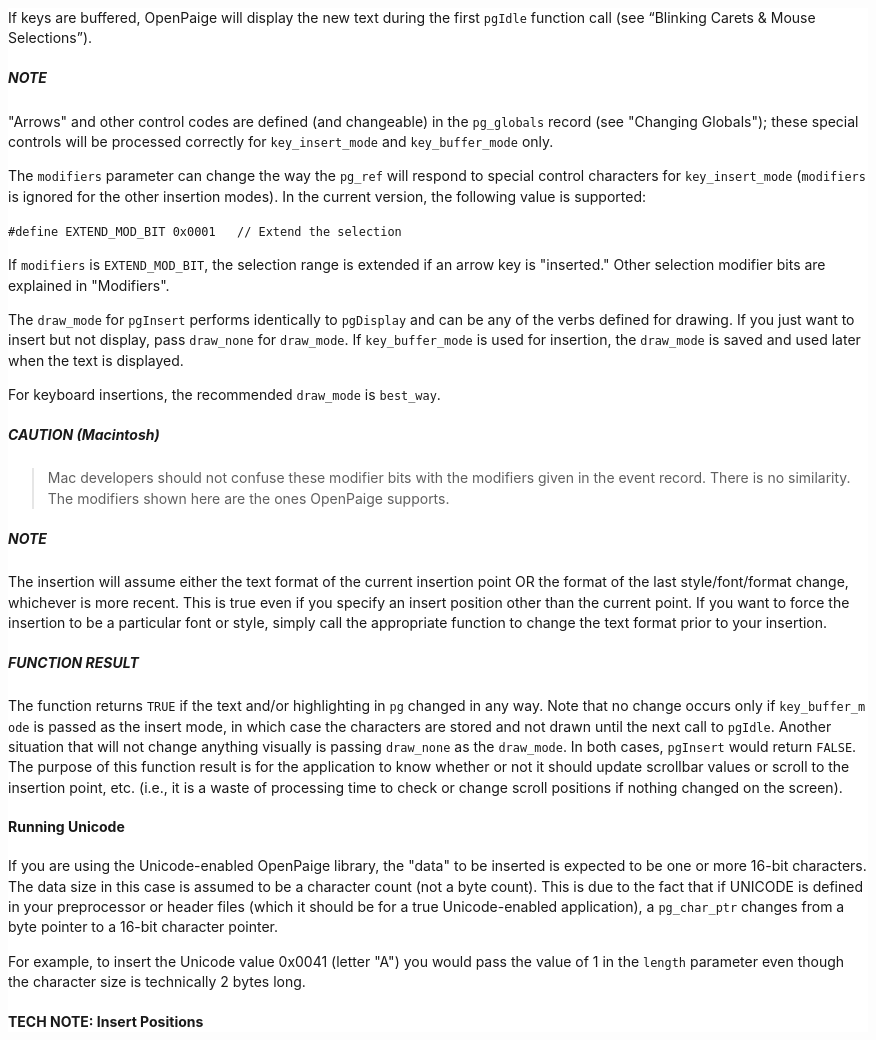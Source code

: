 If keys are buffered, OpenPaige will display the new text during the first `pgIdle` function call (see “Blinking Carets \& Mouse Selections”).

##### NOTE
"Arrows" and other control codes are defined (and changeable) in the `pg_globals` record (see "Changing Globals"); these special controls will be processed correctly for `key_insert_mode` and `key_buffer_mode` only.

The `modifiers` parameter can change the way the `pg_ref` will respond to special control characters for `key_insert_mode` (`modifiers` is ignored for the other insertion modes). In the current version, the following value is supported:

	#define EXTEND_MOD_BIT 0x0001	// Extend the selection

If `modifiers` is `EXTEND_MOD_BIT`, the selection range is extended if an arrow key is "inserted." Other selection modifier bits are explained in "Modifiers".

The `draw_mode` for `pgInsert` performs identically to `pgDisplay` and can be any of the verbs defined for drawing. If you just want to insert but not display, pass `draw_none` for `draw_mode`. If `key_buffer_mode` is used for insertion, the `draw_mode` is saved and used later when the text is displayed.

For keyboard insertions, the recommended `draw_mode` is `best_way`.

##### CAUTION (Macintosh)
> Mac developers should not confuse these modifier bits with the modifiers given in the event record. There is no similarity. The modifiers shown here are the ones OpenPaige supports.

##### NOTE
The insertion will assume either the text format of the current insertion point OR the format of the last style/font/format change, whichever is more recent. This is true even if you specify an insert position other than the current point. If you want to force the insertion to be a particular font or style, simply call the appropriate function to change the text format prior to your insertion.

##### FUNCTION RESULT
The function returns `TRUE` if the text and/or highlighting in `pg` changed in any way. Note that no change occurs only if `key_buffer_mode` is passed as the insert mode, in which case the characters are stored and not drawn until the next call to `pgIdle`. Another situation that will not change anything visually is passing `draw_none` as the `draw_mode`. In both cases, `pgInsert` would return `FALSE`. The purpose of this function result is for the application to know whether or not it should update scrollbar values or scroll to the insertion point, etc. (i.e., it is a waste of processing time to check or change scroll positions if nothing changed on the screen).

#### Running Unicode

If you are using the Unicode-enabled OpenPaige library, the "data" to be inserted is expected to be one or more 16-bit characters. The data size in this case is assumed to be a character count (not a byte count). This is due to the fact that if UNICODE is defined in your preprocessor or header files (which it should be for a true Unicode-enabled application), a `pg_char_ptr` changes from a byte pointer to a 16-bit character pointer.

For example, to insert the Unicode value 0x0041 (letter "A") you would pass the value of 1 in the `length` parameter even though the character size is technically 2 bytes long.

#### TECH NOTE: Insert Positions
